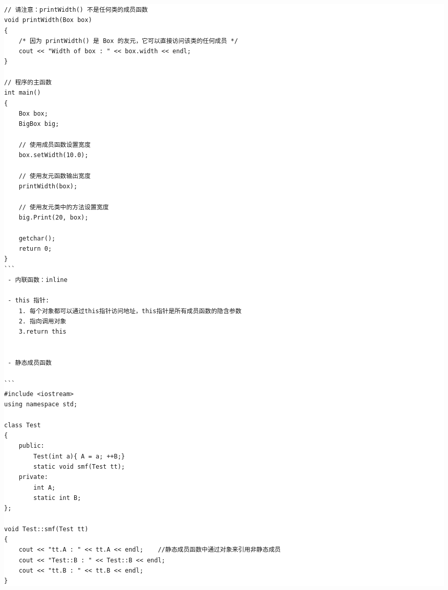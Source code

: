     // 请注意：printWidth() 不是任何类的成员函数
    void printWidth(Box box)
    {
        /* 因为 printWidth() 是 Box 的友元，它可以直接访问该类的任何成员 */
        cout << "Width of box : " << box.width << endl;
    }

    // 程序的主函数
    int main()
    {
        Box box;
        BigBox big;

        // 使用成员函数设置宽度
        box.setWidth(10.0);

        // 使用友元函数输出宽度
        printWidth(box);

        // 使用友元类中的方法设置宽度
        big.Print(20, box);

        getchar();
        return 0;
    }
    ```
     - 内联函数：inline
    
     - this 指针:
        1. 每个对象都可以通过this指针访问地址，this指针是所有成员函数的隐含参数
        2. 指向调用对象
        3.return this
    

     - 静态成员函数 
  
    ```
    #include <iostream>
    using namespace std;
    
    class Test
    {
        public:
            Test(int a){ A = a; ++B;}
            static void smf(Test tt);
        private:
            int A;
            static int B;
    };
    
    void Test::smf(Test tt)
    {
        cout << "tt.A : " << tt.A << endl;    //静态成员函数中通过对象来引用非静态成员
        cout << "Test::B : " << Test::B << endl;
        cout << "tt.B : " << tt.B << endl;
    }
    